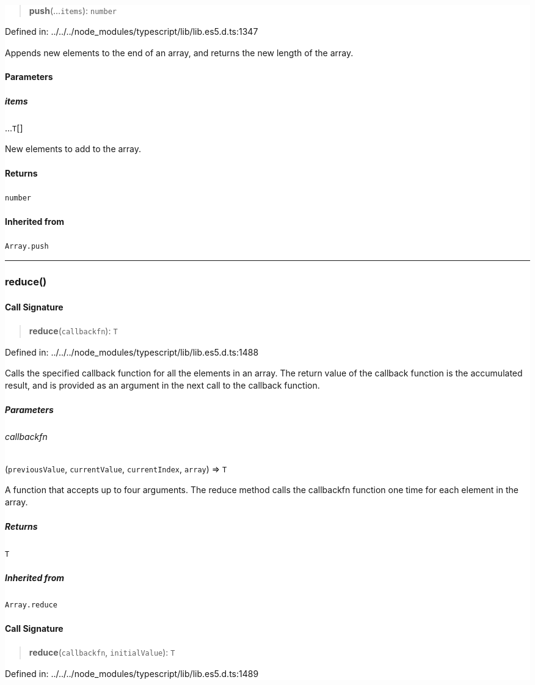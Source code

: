 > **push**(...`items`): `number`

Defined in: ../../../node\_modules/typescript/lib/lib.es5.d.ts:1347

Appends new elements to the end of an array, and returns the new length of the array.

#### Parameters

##### items

...`T`[]

New elements to add to the array.

#### Returns

`number`

#### Inherited from

`Array.push`

***

### reduce()

#### Call Signature

> **reduce**(`callbackfn`): `T`

Defined in: ../../../node\_modules/typescript/lib/lib.es5.d.ts:1488

Calls the specified callback function for all the elements in an array. The return value of the callback function is the accumulated result, and is provided as an argument in the next call to the callback function.

##### Parameters

###### callbackfn

(`previousValue`, `currentValue`, `currentIndex`, `array`) => `T`

A function that accepts up to four arguments. The reduce method calls the callbackfn function one time for each element in the array.

##### Returns

`T`

##### Inherited from

`Array.reduce`

#### Call Signature

> **reduce**(`callbackfn`, `initialValue`): `T`

Defined in: ../../../node\_modules/typescript/lib/lib.es5.d.ts:1489
